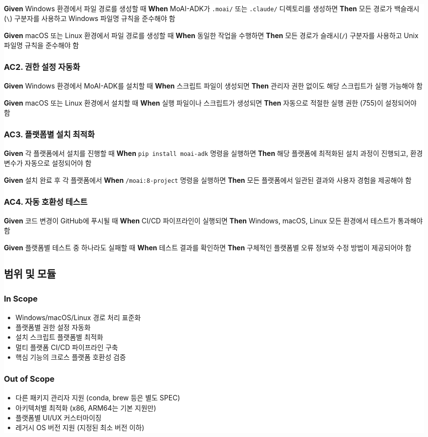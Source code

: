 **Given** Windows 환경에서 파일 경로를 생성할 때
**When** MoAI-ADK가 `.moai/` 또는 `.claude/` 디렉토리를 생성하면
**Then** 모든 경로가 백슬래시(`\`) 구분자를 사용하고 Windows 파일명 규칙을 준수해야 함

**Given** macOS 또는 Linux 환경에서 파일 경로를 생성할 때
**When** 동일한 작업을 수행하면
**Then** 모든 경로가 슬래시(`/`) 구분자를 사용하고 Unix 파일명 규칙을 준수해야 함

### AC2. 권한 설정 자동화

**Given** Windows 환경에서 MoAI-ADK를 설치할 때
**When** 스크립트 파일이 생성되면
**Then** 관리자 권한 없이도 해당 스크립트가 실행 가능해야 함

**Given** macOS 또는 Linux 환경에서 설치할 때
**When** 실행 파일이나 스크립트가 생성되면
**Then** 자동으로 적절한 실행 권한 (755)이 설정되어야 함

### AC3. 플랫폼별 설치 최적화

**Given** 각 플랫폼에서 설치를 진행할 때
**When** `pip install moai-adk` 명령을 실행하면
**Then** 해당 플랫폼에 최적화된 설치 과정이 진행되고, 환경 변수가 자동으로 설정되어야 함

**Given** 설치 완료 후 각 플랫폼에서
**When** `/moai:8-project` 명령을 실행하면
**Then** 모든 플랫폼에서 일관된 결과와 사용자 경험을 제공해야 함

### AC4. 자동 호환성 테스트

**Given** 코드 변경이 GitHub에 푸시될 때
**When** CI/CD 파이프라인이 실행되면
**Then** Windows, macOS, Linux 모든 환경에서 테스트가 통과해야 함

**Given** 플랫폼별 테스트 중 하나라도 실패할 때
**When** 테스트 결과를 확인하면
**Then** 구체적인 플랫폼별 오류 정보와 수정 방법이 제공되어야 함

## 범위 및 모듈

### In Scope

- Windows/macOS/Linux 경로 처리 표준화
- 플랫폼별 권한 설정 자동화
- 설치 스크립트 플랫폼별 최적화
- 멀티 플랫폼 CI/CD 파이프라인 구축
- 핵심 기능의 크로스 플랫폼 호환성 검증

### Out of Scope

- 다른 패키지 관리자 지원 (conda, brew 등은 별도 SPEC)
- 아키텍처별 최적화 (x86, ARM64는 기본 지원만)
- 플랫폼별 UI/UX 커스터마이징
- 레거시 OS 버전 지원 (지정된 최소 버전 이하)
